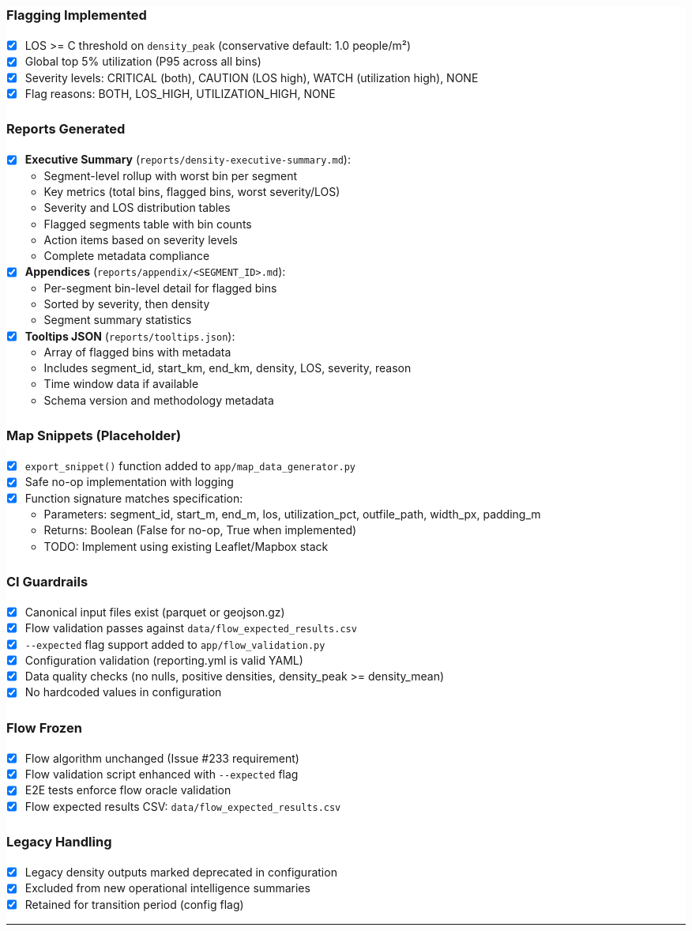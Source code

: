 ### **Flagging Implemented**
- [x] LOS >= C threshold on `density_peak` (conservative default: 1.0 people/m²)
- [x] Global top 5% utilization (P95 across all bins)
- [x] Severity levels: CRITICAL (both), CAUTION (LOS high), WATCH (utilization high), NONE
- [x] Flag reasons: BOTH, LOS_HIGH, UTILIZATION_HIGH, NONE

### **Reports Generated**
- [x] **Executive Summary** (`reports/density-executive-summary.md`):
  - Segment-level rollup with worst bin per segment
  - Key metrics (total bins, flagged bins, worst severity/LOS)
  - Severity and LOS distribution tables
  - Flagged segments table with bin counts
  - Action items based on severity levels
  - Complete metadata compliance
- [x] **Appendices** (`reports/appendix/<SEGMENT_ID>.md`):
  - Per-segment bin-level detail for flagged bins
  - Sorted by severity, then density
  - Segment summary statistics
- [x] **Tooltips JSON** (`reports/tooltips.json`):
  - Array of flagged bins with metadata
  - Includes segment_id, start_km, end_km, density, LOS, severity, reason
  - Time window data if available
  - Schema version and methodology metadata

### **Map Snippets (Placeholder)**
- [x] `export_snippet()` function added to `app/map_data_generator.py`
- [x] Safe no-op implementation with logging
- [x] Function signature matches specification:
  - Parameters: segment_id, start_m, end_m, los, utilization_pct, outfile_path, width_px, padding_m
  - Returns: Boolean (False for no-op, True when implemented)
  - TODO: Implement using existing Leaflet/Mapbox stack

### **CI Guardrails**
- [x] Canonical input files exist (parquet or geojson.gz)
- [x] Flow validation passes against `data/flow_expected_results.csv`
- [x] `--expected` flag support added to `app/flow_validation.py`
- [x] Configuration validation (reporting.yml is valid YAML)
- [x] Data quality checks (no nulls, positive densities, density_peak >= density_mean)
- [x] No hardcoded values in configuration

### **Flow Frozen**
- [x] Flow algorithm unchanged (Issue #233 requirement)
- [x] Flow validation script enhanced with `--expected` flag
- [x] E2E tests enforce flow oracle validation
- [x] Flow expected results CSV: `data/flow_expected_results.csv`

### **Legacy Handling**
- [x] Legacy density outputs marked deprecated in configuration
- [x] Excluded from new operational intelligence summaries
- [x] Retained for transition period (config flag)

---